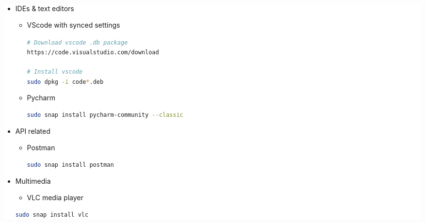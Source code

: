   - IDEs & text editors

    - VScode with synced settings

      ```bash
      # Download vscode .db package
      https://code.visualstudio.com/download

      # Install vscode
      sudo dpkg -i code*.deb
      ```

    - Pycharm

      ```bash
      sudo snap install pycharm-community --classic
      ```

  - API related

    - Postman

      ```bash
      sudo snap install postman
      ```

- Multimedia

  - VLC media player

  ```bash
  sudo snap install vlc
  ```
